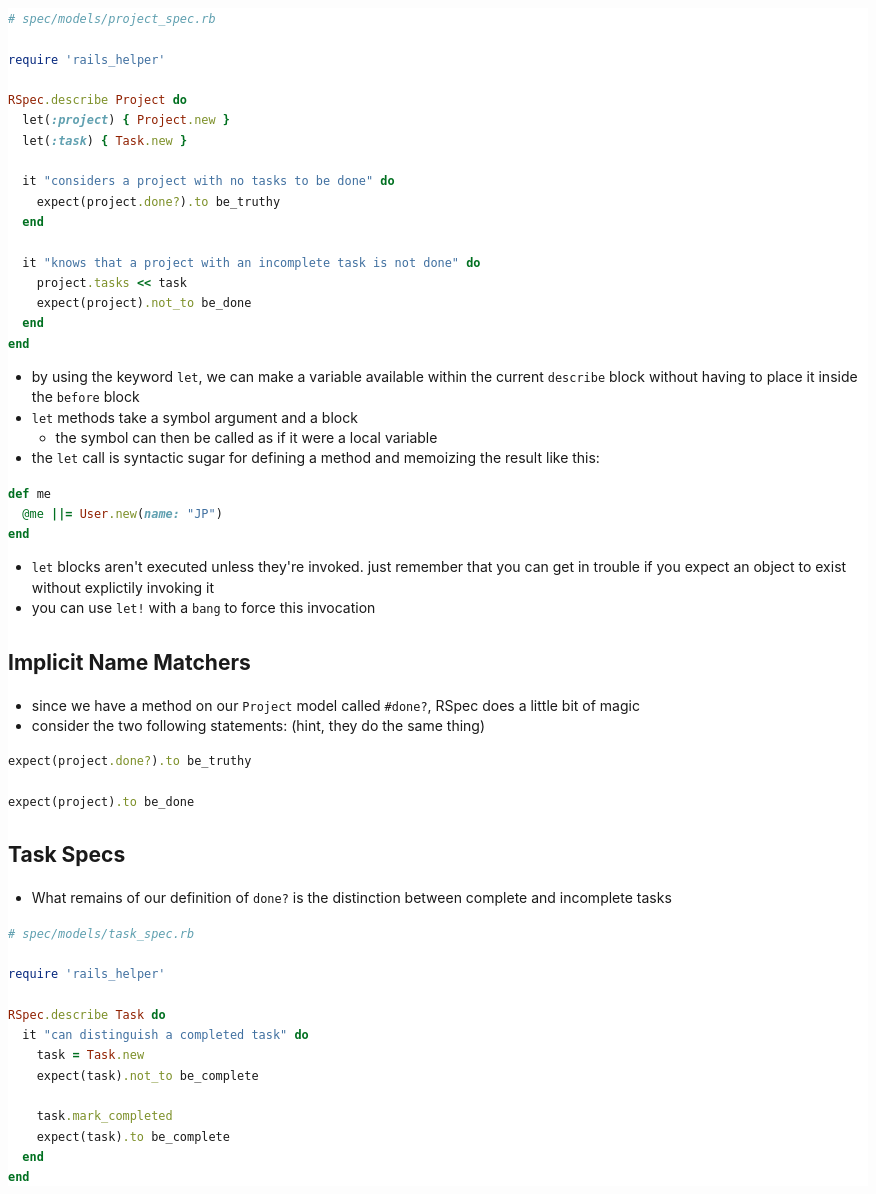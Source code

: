 ```ruby
# spec/models/project_spec.rb

require 'rails_helper'

RSpec.describe Project do
  let(:project) { Project.new }
  let(:task) { Task.new }

  it "considers a project with no tasks to be done" do
    expect(project.done?).to be_truthy
  end

  it "knows that a project with an incomplete task is not done" do
    project.tasks << task
    expect(project).not_to be_done
  end
end
```

* by using the keyword `let`, we can make a variable available within the current `describe` block without having to place it inside the `before` block
* `let` methods take a symbol argument and a block
  - the symbol can then be called as if it were a local variable
* the `let` call is syntactic sugar for defining a method and memoizing the result like this:

```ruby
def me
  @me ||= User.new(name: "JP")
end
```

* `let` blocks aren't executed unless they're invoked. just remember that you can get in trouble if you expect an object to exist without explictily invoking it
* you can use `let!` with a `bang` to force this invocation


## Implicit Name Matchers

* since we have a method on our `Project` model called `#done?`, RSpec does a little bit of magic
* consider the two following statements: (hint, they do the same thing)

```ruby
expect(project.done?).to be_truthy

expect(project).to be_done
```

## Task Specs
* What remains of our definition of `done?` is the distinction between complete and incomplete tasks

```ruby
# spec/models/task_spec.rb

require 'rails_helper'

RSpec.describe Task do
  it "can distinguish a completed task" do
    task = Task.new
    expect(task).not_to be_complete

    task.mark_completed
    expect(task).to be_complete
  end
end
```